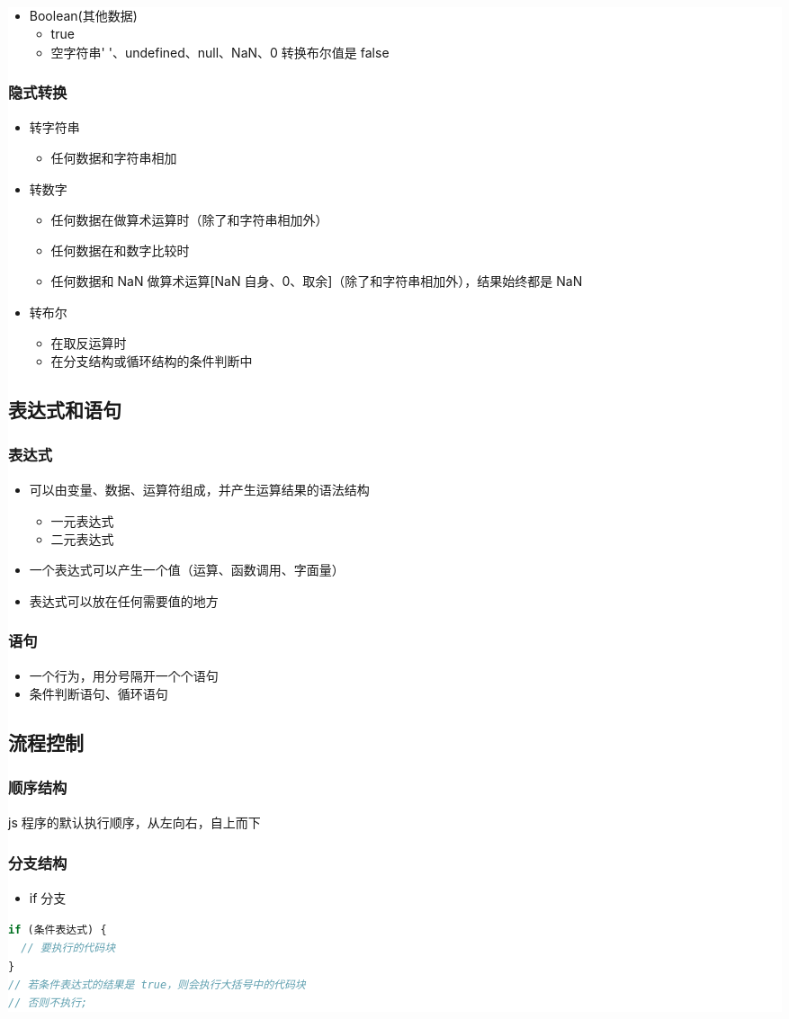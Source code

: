   - Boolean(其他数据)
    - true
    - 空字符串' '、undefined、null、NaN、0 转换布尔值是 false

### 隐式转换

- 转字符串

  - 任何数据和字符串相加

- 转数字

  - 任何数据在做算术运算时（除了和字符串相加外）

  - 任何数据在和数字比较时

  - 任何数据和 NaN 做算术运算[NaN 自身、0、取余]（除了和字符串相加外），结果始终都是 NaN

- 转布尔

  - 在取反运算时
  - 在分支结构或循环结构的条件判断中

## 表达式和语句

### 表达式

- 可以由变量、数据、运算符组成，并产生运算结果的语法结构

  - 一元表达式
  - 二元表达式

- 一个表达式可以产生一个值（运算、函数调用、字面量）

- 表达式可以放在任何需要值的地方

### 语句

- 一个行为，用分号隔开一个个语句
- 条件判断语句、循环语句

## 流程控制

### 顺序结构

js 程序的默认执行顺序，从左向右，自上而下

### 分支结构

- if 分支

```javascript
if (条件表达式) {
  // 要执行的代码块
}
// 若条件表达式的结果是 true，则会执行大括号中的代码块
// 否则不执行;
```
